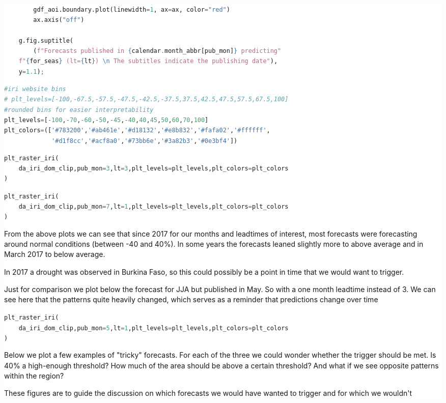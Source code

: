 ```python
        gdf_aoi.boundary.plot(linewidth=1, ax=ax, color="red")
        ax.axis("off")

    g.fig.suptitle(
        (f"Forecasts published in {calendar.month_abbr[pub_mon]} predicting"
    f"{for_seas} (lt={lt}) \n The subtitles indicate the publishing date"),
    y=1.1);
```

```python
#iri website bins
# plt_levels=[-100,-67.5,-57.5,-47.5,-42.5,-37.5,37.5,42.5,47.5,57.5,67.5,100]
#rounded bins for easier interpretability
plt_levels=[-100,-70,-60,-50,-45,-40,40,45,50,60,70,100]
plt_colors=(['#783200','#ab461e','#d18132','#e8b832','#fafa02','#ffffff',
             '#d1f8cc','#acf8a0','#73bb6e','#3a82b3','#0e3bf4'])
```

```python
plt_raster_iri(
    da_iri_dom_clip,pub_mon=3,lt=3,plt_levels=plt_levels,plt_colors=plt_colors
)
```

```python
plt_raster_iri(
    da_iri_dom_clip,pub_mon=7,lt=1,plt_levels=plt_levels,plt_colors=plt_colors
)
```

From the above plots we can see that since 2017 for our months and leadtimes
of interest, most forecasts were forecasting around normal conditions
(between -40 and 40%). In some years the forecasts leaned slightly more to
above average and in March 2017 to below average.

In 2017 a drought was observed in Burkina Faso, so this could possibly be a
point in time that we would want to trigger.

Just for comparison we plot below the forecast for JJA but published in May.
So with a one month leadtime instead of 3.
We can see here that the patterns quite heavily changed,
which serves as a reminder that predictions change over time

```python
plt_raster_iri(
    da_iri_dom_clip,pub_mon=5,lt=1,plt_levels=plt_levels,plt_colors=plt_colors
)
```

Below we plot a few examples of "tricky" forecasts.
For each of the three we could wonder whether the trigger should be met.
Is 40% a high-enough threshold? How much of the area should be above a certain
threshold? And what if we see opposite patterns within the region?

These figures are to guide the discussion on which forecasts
we would have wanted to trigger and for which we wouldn't
